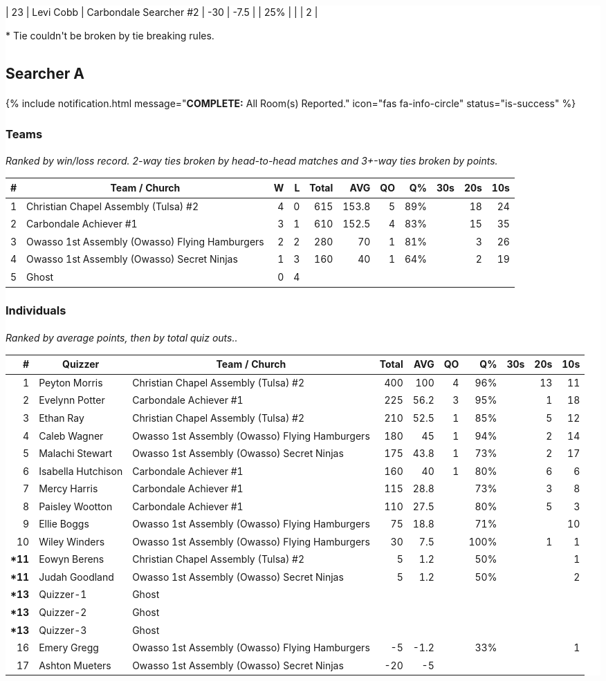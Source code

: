 | 23 | Levi Cobb | Carbondale Searcher #2 | -30 | -7.5 |  | 25% |  |  | 2 |

\* Tie couldn't be broken by tie breaking rules.

## Searcher A

{% include notification.html
   message="<b>COMPLETE:</b> All Room(s) Reported."
   icon="fas fa-info-circle"
   status="is-success" %}


### Teams

*Ranked by win/loss record. 2-way ties broken by head-to-head matches and 3+-way ties broken by points.*

| # | Team / Church | W | L | Total | AVG | QO | Q% | 30s | 20s | 10s |
|--:|---|--:|--:|--:|--:|--:|--:|--:|--:|--:|
| 1 | Christian Chapel Assembly (Tulsa) #2 | 4 | 0 | 615 | 153.8 | 5 | 89% |  | 18 | 24 |
| 2 | Carbondale Achiever #1 | 3 | 1 | 610 | 152.5 | 4 | 83% |  | 15 | 35 |
| 3 | Owasso 1st Assembly (Owasso) Flying Hamburgers | 2 | 2 | 280 | 70 | 1 | 81% |  | 3 | 26 |
| 4 | Owasso 1st Assembly (Owasso) Secret Ninjas | 1 | 3 | 160 | 40 | 1 | 64% |  | 2 | 19 |
| 5 | Ghost | 0 | 4 |  |  |  |  |  |  |  |

### Individuals

*Ranked by average points, then by total quiz outs..*

| # | Quizzer | Team / Church | Total | AVG | QO | Q% | 30s | 20s | 10s |
|--:|---|---|--:|--:|--:|--:|--:|--:|--:|
| 1 | Peyton Morris | Christian Chapel Assembly (Tulsa) #2 | 400 | 100 | 4 | 96% |  | 13 | 11 |
| 2 | Evelynn Potter | Carbondale Achiever #1 | 225 | 56.2 | 3 | 95% |  | 1 | 18 |
| 3 | Ethan Ray | Christian Chapel Assembly (Tulsa) #2 | 210 | 52.5 | 1 | 85% |  | 5 | 12 |
| 4 | Caleb Wagner | Owasso 1st Assembly (Owasso) Flying Hamburgers | 180 | 45 | 1 | 94% |  | 2 | 14 |
| 5 | Malachi Stewart | Owasso 1st Assembly (Owasso) Secret Ninjas | 175 | 43.8 | 1 | 73% |  | 2 | 17 |
| 6 | Isabella Hutchison | Carbondale Achiever #1 | 160 | 40 | 1 | 80% |  | 6 | 6 |
| 7 | Mercy Harris | Carbondale Achiever #1 | 115 | 28.8 |  | 73% |  | 3 | 8 |
| 8 | Paisley Wootton | Carbondale Achiever #1 | 110 | 27.5 |  | 80% |  | 5 | 3 |
| 9 | Ellie Boggs | Owasso 1st Assembly (Owasso) Flying Hamburgers | 75 | 18.8 |  | 71% |  |  | 10 |
| 10 | Wiley Winders | Owasso 1st Assembly (Owasso) Flying Hamburgers | 30 | 7.5 |  | 100% |  | 1 | 1 |
| **\*11** | Eowyn Berens | Christian Chapel Assembly (Tulsa) #2 | 5 | 1.2 |  | 50% |  |  | 1 |
| **\*11** | Judah Goodland | Owasso 1st Assembly (Owasso) Secret Ninjas | 5 | 1.2 |  | 50% |  |  | 2 |
| **\*13** | Quizzer-1 | Ghost |  |  |  |  |  |  |  |
| **\*13** | Quizzer-2 | Ghost |  |  |  |  |  |  |  |
| **\*13** | Quizzer-3 | Ghost |  |  |  |  |  |  |  |
| 16 | Emery Gregg | Owasso 1st Assembly (Owasso) Flying Hamburgers | -5 | -1.2 |  | 33% |  |  | 1 |
| 17 | Ashton Mueters | Owasso 1st Assembly (Owasso) Secret Ninjas | -20 | -5 |  |  |  |  |  |
